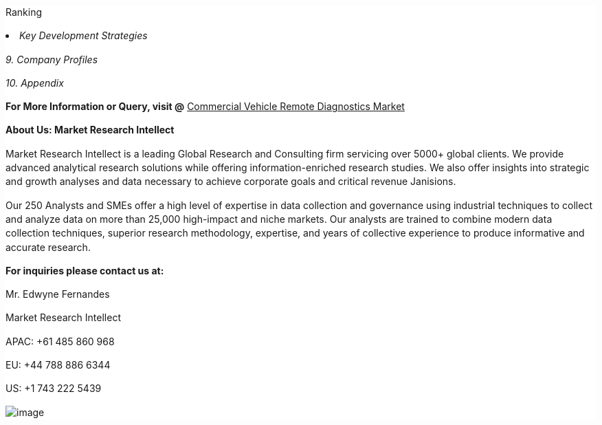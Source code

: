 Ranking</span></em></li><li><em><span class="">Key Development Strategies</span></em></li></ul><p><em><span class="font-[700]">9. Company Profiles</span></em></p><p><em><span class="font-[700]">10. Appendix</span></em></p><p><span class="font-[700]"><strong>For More Information or Query, visit&nbsp;@</strong>&nbsp;</span><span class="font-[700]"><a href="https://www.marketresearchintellect.com/product/global-commercial-vehicle-remote-diagnostics-market/?utm_source=Linkedin&utm_medium=868" target="_blank" data-tracking-control-name="article-ssr-frontend-pulse_little-text-block" data-tracking-will-navigate="" data-test-link="">Commercial Vehicle Remote Diagnostics Market</a></span></p><p><strong><span class="font-[700]">About Us: Market Research Intellect</span></strong></p><p><span class="">Market Research Intellect is a leading Global Research and Consulting firm servicing over 5000+ global clients. We provide advanced analytical research solutions while offering information-enriched research studies.&nbsp;</span>We also offer insights into strategic and growth analyses and data necessary to achieve corporate goals and critical revenue Janisions.</p><p><span class="">Our 250 Analysts and SMEs offer a high level of expertise in data collection and governance using industrial techniques to collect and analyze data on more than 25,000 high-impact and niche markets. Our analysts are trained to combine modern data collection techniques, superior research methodology, expertise, and years of collective experience to produce informative and accurate research.</span></p><p><strong>For inquiries please contact us at:</strong></p><p>Mr. Edwyne Fernandes</p><p>Market Research Intellect</p><p>APAC: +61 485 860 968</p><p>EU: +44 788 886 6344</p><p>US: +1 743 222 5439</p>
![image](https://github.com/user-attachments/assets/52679e5e-b592-4829-acdb-fbc4c54ea7e7)
